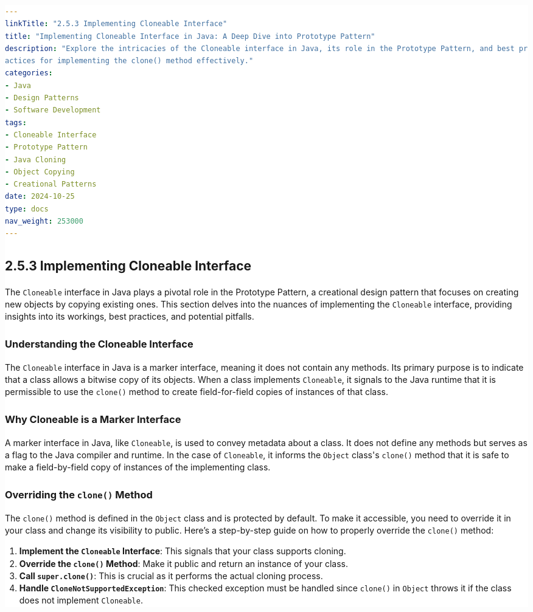 ```yaml
---
linkTitle: "2.5.3 Implementing Cloneable Interface"
title: "Implementing Cloneable Interface in Java: A Deep Dive into Prototype Pattern"
description: "Explore the intricacies of the Cloneable interface in Java, its role in the Prototype Pattern, and best practices for implementing the clone() method effectively."
categories:
- Java
- Design Patterns
- Software Development
tags:
- Cloneable Interface
- Prototype Pattern
- Java Cloning
- Object Copying
- Creational Patterns
date: 2024-10-25
type: docs
nav_weight: 253000
---
```


## 2.5.3 Implementing Cloneable Interface

The `Cloneable` interface in Java plays a pivotal role in the Prototype Pattern, a creational design pattern that focuses on creating new objects by copying existing ones. This section delves into the nuances of implementing the `Cloneable` interface, providing insights into its workings, best practices, and potential pitfalls.

### Understanding the Cloneable Interface

The `Cloneable` interface in Java is a marker interface, meaning it does not contain any methods. Its primary purpose is to indicate that a class allows a bitwise copy of its objects. When a class implements `Cloneable`, it signals to the Java runtime that it is permissible to use the `clone()` method to create field-for-field copies of instances of that class.

### Why Cloneable is a Marker Interface

A marker interface in Java, like `Cloneable`, is used to convey metadata about a class. It does not define any methods but serves as a flag to the Java compiler and runtime. In the case of `Cloneable`, it informs the `Object` class's `clone()` method that it is safe to make a field-by-field copy of instances of the implementing class.

### Overriding the `clone()` Method

The `clone()` method is defined in the `Object` class and is protected by default. To make it accessible, you need to override it in your class and change its visibility to public. Here’s a step-by-step guide on how to properly override the `clone()` method:

1. **Implement the `Cloneable` Interface**: This signals that your class supports cloning.
2. **Override the `clone()` Method**: Make it public and return an instance of your class.
3. **Call `super.clone()`**: This is crucial as it performs the actual cloning process.
4. **Handle `CloneNotSupportedException`**: This checked exception must be handled since `clone()` in `Object` throws it if the class does not implement `Cloneable`.

